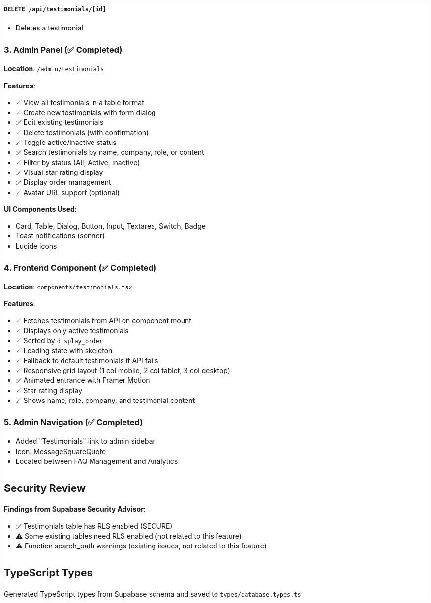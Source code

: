 #### `DELETE /api/testimonials/[id]`
- Deletes a testimonial

### 3. Admin Panel (✅ Completed)
**Location**: `/admin/testimonials`

**Features**:
- ✅ View all testimonials in a table format
- ✅ Create new testimonials with form dialog
- ✅ Edit existing testimonials
- ✅ Delete testimonials (with confirmation)
- ✅ Toggle active/inactive status
- ✅ Search testimonials by name, company, role, or content
- ✅ Filter by status (All, Active, Inactive)
- ✅ Visual star rating display
- ✅ Display order management
- ✅ Avatar URL support (optional)

**UI Components Used**:
- Card, Table, Dialog, Button, Input, Textarea, Switch, Badge
- Toast notifications (sonner)
- Lucide icons

### 4. Frontend Component (✅ Completed)
**Location**: `components/testimonials.tsx`

**Features**:
- ✅ Fetches testimonials from API on component mount
- ✅ Displays only active testimonials
- ✅ Sorted by `display_order`
- ✅ Loading state with skeleton
- ✅ Fallback to default testimonials if API fails
- ✅ Responsive grid layout (1 col mobile, 2 col tablet, 3 col desktop)
- ✅ Animated entrance with Framer Motion
- ✅ Star rating display
- ✅ Shows name, role, company, and testimonial content

### 5. Admin Navigation (✅ Completed)
- Added "Testimonials" link to admin sidebar
- Icon: MessageSquareQuote
- Located between FAQ Management and Analytics

## Security Review

**Findings from Supabase Security Advisor**:
- ✅ Testimonials table has RLS enabled (SECURE)
- ⚠️ Some existing tables need RLS enabled (not related to this feature)
- ⚠️ Function search_path warnings (existing issues, not related to this feature)

## TypeScript Types
Generated TypeScript types from Supabase schema and saved to `types/database.types.ts`
